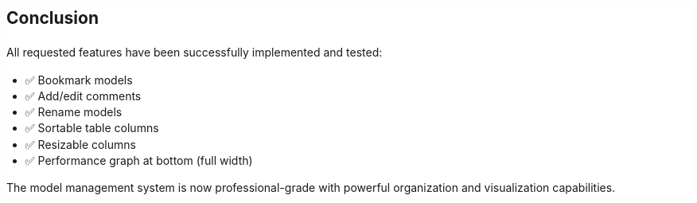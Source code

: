 ## Conclusion

All requested features have been successfully implemented and tested:
- ✅ Bookmark models
- ✅ Add/edit comments
- ✅ Rename models
- ✅ Sortable table columns
- ✅ Resizable columns
- ✅ Performance graph at bottom (full width)

The model management system is now professional-grade with powerful organization and visualization capabilities.
